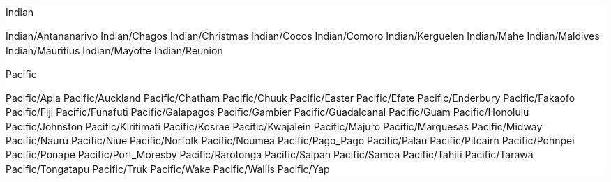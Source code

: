 Indian

Indian/Antananarivo Indian/Chagos Indian/Christmas Indian/Cocos Indian/Comoro 
Indian/Kerguelen Indian/Mahe Indian/Maldives Indian/Mauritius Indian/Mayotte 
Indian/Reunion         

Pacific

Pacific/Apia Pacific/Auckland Pacific/Chatham Pacific/Chuuk Pacific/Easter 
Pacific/Efate Pacific/Enderbury Pacific/Fakaofo Pacific/Fiji Pacific/Funafuti 
Pacific/Galapagos Pacific/Gambier Pacific/Guadalcanal Pacific/Guam Pacific/Honolulu 
Pacific/Johnston Pacific/Kiritimati Pacific/Kosrae Pacific/Kwajalein Pacific/Majuro 
Pacific/Marquesas Pacific/Midway Pacific/Nauru Pacific/Niue Pacific/Norfolk 
Pacific/Noumea Pacific/Pago_Pago Pacific/Palau Pacific/Pitcairn Pacific/Pohnpei 
Pacific/Ponape Pacific/Port_Moresby Pacific/Rarotonga Pacific/Saipan Pacific/Samoa 
Pacific/Tahiti Pacific/Tarawa Pacific/Tongatapu Pacific/Truk Pacific/Wake 
Pacific/Wallis Pacific/Yap 


